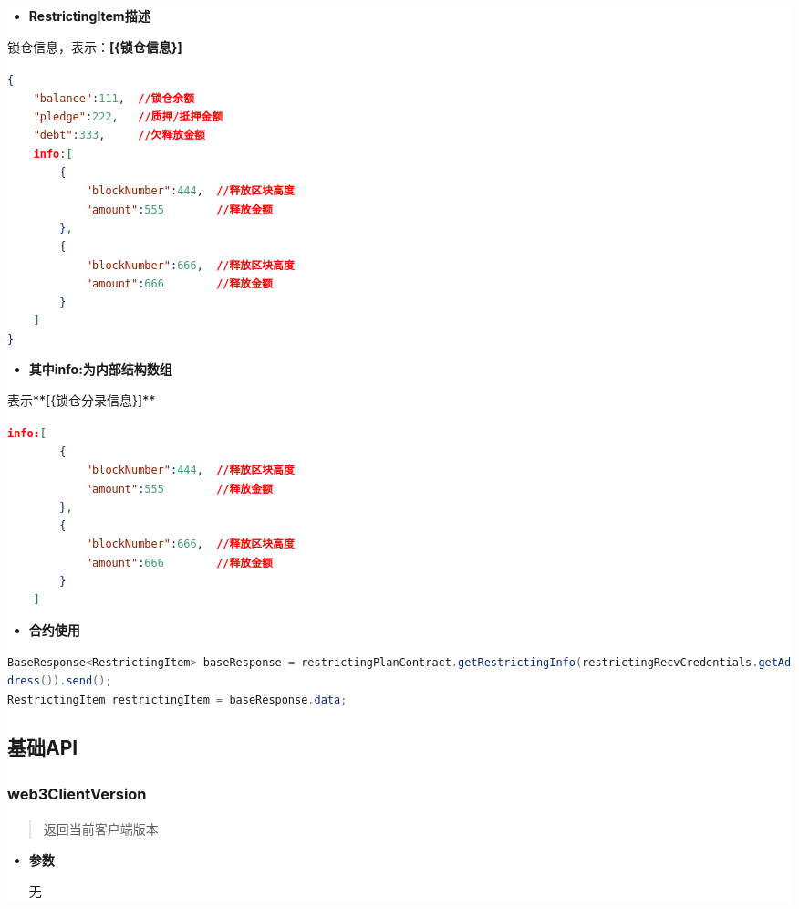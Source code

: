 * **RestrictingItem描述**

锁仓信息，表示：**[{锁仓信息}]**

```json
{
	"balance":111,	//锁仓余额
	"pledge":222,	//质押/抵押金额
	"debt":333,		//欠释放金额
	info:[
		{
			"blockNumber":444,	//释放区块高度
			"amount":555		//释放金额
		},
		{
			"blockNumber":666,	//释放区块高度
			"amount":666		//释放金额
		}
	]
}
```

* **其中info:为内部结构数组**

表示**[{锁仓分录信息}]**

```json
info:[
		{
			"blockNumber":444,	//释放区块高度
			"amount":555		//释放金额
		},
		{
			"blockNumber":666,	//释放区块高度
			"amount":666		//释放金额
		}
	]
```

* **合约使用**

```java
BaseResponse<RestrictingItem> baseResponse = restrictingPlanContract.getRestrictingInfo(restrictingRecvCredentials.getAddress()).send();
RestrictingItem restrictingItem = baseResponse.data;
```

## 基础API

### web3ClientVersion

> 返回当前客户端版本

* **参数**

  无
